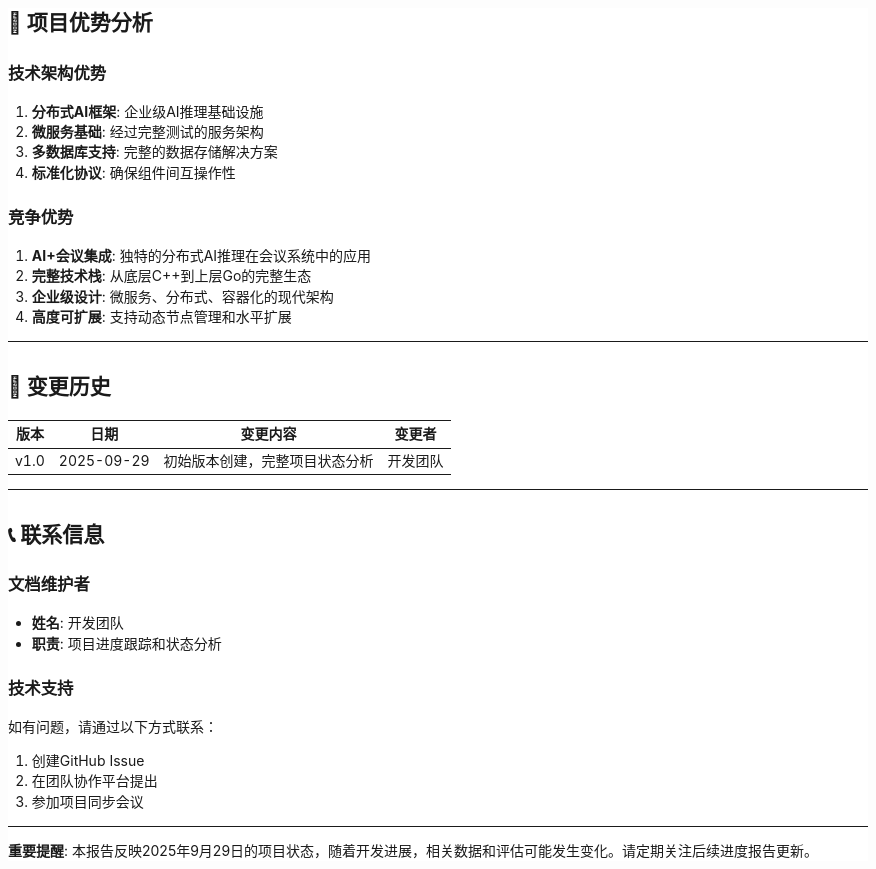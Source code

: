 
## 📝 项目优势分析

### 技术架构优势
1. **分布式AI框架**: 企业级AI推理基础设施
2. **微服务基础**: 经过完整测试的服务架构
3. **多数据库支持**: 完整的数据存储解决方案
4. **标准化协议**: 确保组件间互操作性

### 竞争优势
1. **AI+会议集成**: 独特的分布式AI推理在会议系统中的应用
2. **完整技术栈**: 从底层C++到上层Go的完整生态
3. **企业级设计**: 微服务、分布式、容器化的现代架构
4. **高度可扩展**: 支持动态节点管理和水平扩展

---

## 🔄 变更历史

| 版本 | 日期 | 变更内容 | 变更者 |
|------|------|----------|--------|
| v1.0 | 2025-09-29 | 初始版本创建，完整项目状态分析 | 开发团队 |

---

## 📞 联系信息

### 文档维护者
- **姓名**: 开发团队
- **职责**: 项目进度跟踪和状态分析

### 技术支持
如有问题，请通过以下方式联系：
1. 创建GitHub Issue
2. 在团队协作平台提出
3. 参加项目同步会议

---

**重要提醒**: 本报告反映2025年9月29日的项目状态，随着开发进展，相关数据和评估可能发生变化。请定期关注后续进度报告更新。 